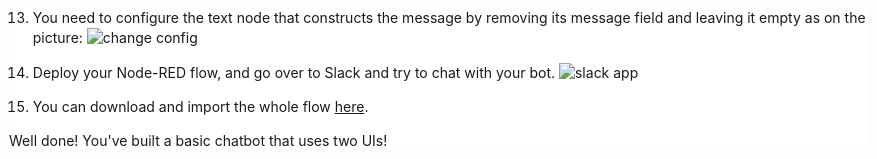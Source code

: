13. You need to configure the text node that constructs the message by removing its message field and leaving it empty as on the picture:
![change config](./images/node-red-4.png)

15. Deploy your Node-RED flow, and go over to Slack and try to chat with your bot. ![slack app](./images/conversation-Slack-app.jpg)

16. You can download and import the whole flow [here](./Node-RED/slack-flow.json).

Well done! You've built a basic chatbot that uses two UIs!
